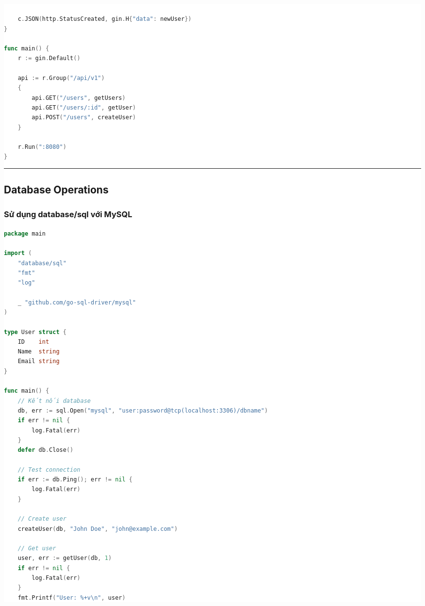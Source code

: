 ```go
    
    c.JSON(http.StatusCreated, gin.H{"data": newUser})
}

func main() {
    r := gin.Default()
    
    api := r.Group("/api/v1")
    {
        api.GET("/users", getUsers)
        api.GET("/users/:id", getUser)
        api.POST("/users", createUser)
    }
    
    r.Run(":8080")
}
```

---

## Database Operations

### Sử dụng database/sql với MySQL

```go
package main

import (
    "database/sql"
    "fmt"
    "log"
    
    _ "github.com/go-sql-driver/mysql"
)

type User struct {
    ID    int
    Name  string
    Email string
}

func main() {
    // Kết nối database
    db, err := sql.Open("mysql", "user:password@tcp(localhost:3306)/dbname")
    if err != nil {
        log.Fatal(err)
    }
    defer db.Close()
    
    // Test connection
    if err := db.Ping(); err != nil {
        log.Fatal(err)
    }
    
    // Create user
    createUser(db, "John Doe", "john@example.com")
    
    // Get user
    user, err := getUser(db, 1)
    if err != nil {
        log.Fatal(err)
    }
    fmt.Printf("User: %+v\n", user)
```